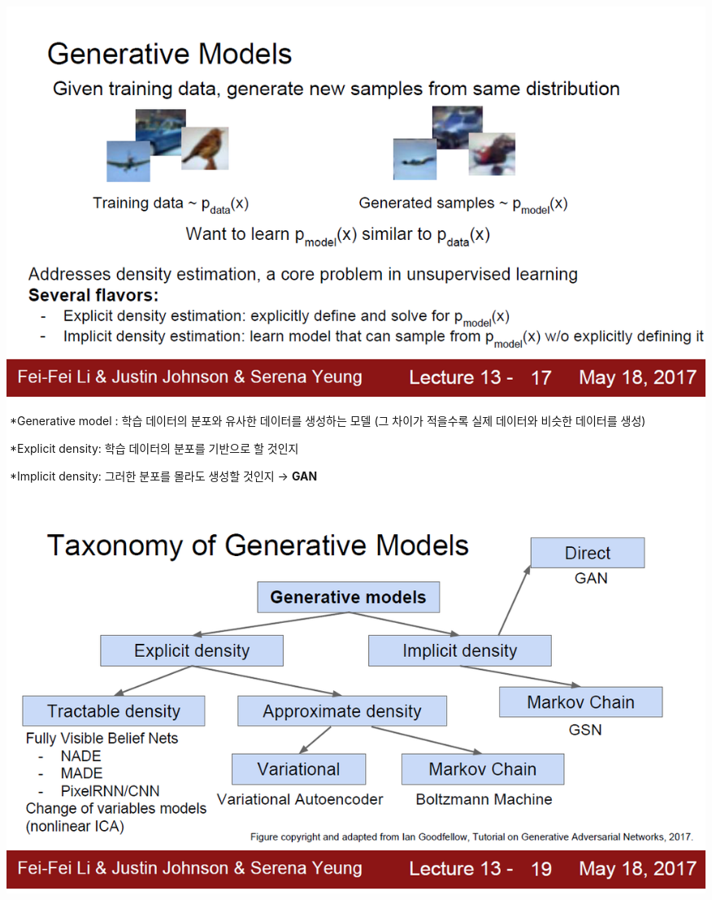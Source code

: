 ![ml_ann_vae_cs231n_generative_models1](../images/ml_study/ml_ann_vae_cs231n_generative_models1.png)

​	*Generative model : 학습 데이터의 분포와 유사한 데이터를 생성하는 모델 (그 차이가 적을수록 실제 데이터와 비슷한 데이터를 생성)

​	*Explicit density: 학습 데이터의 분포를 기반으로 할 것인지

​	*Implicit density: 그러한 분포를 몰라도 생성할 것인지 → **GAN**

![ml_ann_vae_cs231n_generative_models2](../images/ml_study/ml_ann_vae_cs231n_generative_models2.png)
